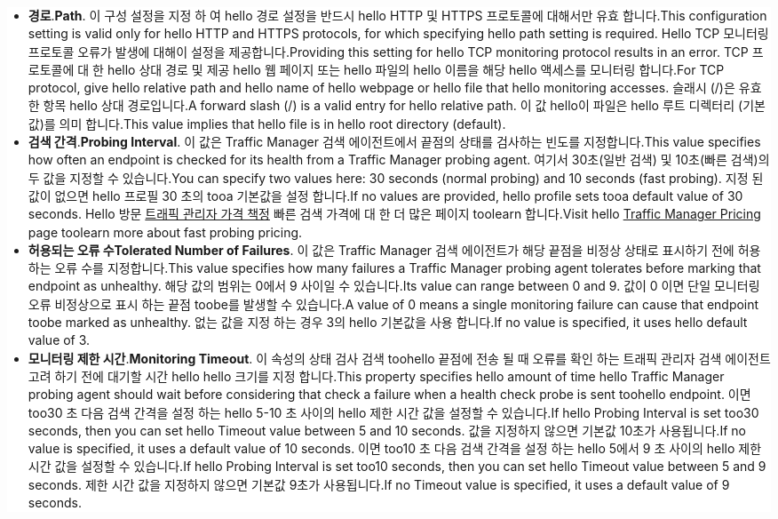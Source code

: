 * <span data-ttu-id="8578a-113">**경로**.</span><span class="sxs-lookup"><span data-stu-id="8578a-113">**Path**.</span></span> <span data-ttu-id="8578a-114">이 구성 설정을 지정 하 여 hello 경로 설정을 반드시 hello HTTP 및 HTTPS 프로토콜에 대해서만 유효 합니다.</span><span class="sxs-lookup"><span data-stu-id="8578a-114">This configuration setting is valid only for hello HTTP and HTTPS protocols, for which specifying hello path setting is required.</span></span> <span data-ttu-id="8578a-115">Hello TCP 모니터링 프로토콜 오류가 발생에 대해이 설정을 제공합니다.</span><span class="sxs-lookup"><span data-stu-id="8578a-115">Providing this setting for hello TCP monitoring protocol results in an error.</span></span> <span data-ttu-id="8578a-116">TCP 프로토콜에 대 한 hello 상대 경로 및 제공 hello 웹 페이지 또는 hello 파일의 hello 이름을 해당 hello 액세스를 모니터링 합니다.</span><span class="sxs-lookup"><span data-stu-id="8578a-116">For TCP protocol, give hello relative path and hello name of hello webpage or hello file that hello monitoring accesses.</span></span> <span data-ttu-id="8578a-117">슬래시 (/)은 유효한 항목 hello 상대 경로입니다.</span><span class="sxs-lookup"><span data-stu-id="8578a-117">A forward slash (/) is a valid entry for hello relative path.</span></span> <span data-ttu-id="8578a-118">이 값 hello이 파일은 hello 루트 디렉터리 (기본값)를 의미 합니다.</span><span class="sxs-lookup"><span data-stu-id="8578a-118">This value implies that hello file is in hello root directory (default).</span></span>
* <span data-ttu-id="8578a-119">**검색 간격**.</span><span class="sxs-lookup"><span data-stu-id="8578a-119">**Probing Interval**.</span></span> <span data-ttu-id="8578a-120">이 값은 Traffic Manager 검색 에이전트에서 끝점의 상태를 검사하는 빈도를 지정합니다.</span><span class="sxs-lookup"><span data-stu-id="8578a-120">This value specifies how often an endpoint is checked for its health from a Traffic Manager probing agent.</span></span> <span data-ttu-id="8578a-121">여기서 30초(일반 검색) 및 10초(빠른 검색)의 두 값을 지정할 수 있습니다.</span><span class="sxs-lookup"><span data-stu-id="8578a-121">You can specify two values here: 30 seconds (normal probing) and 10 seconds (fast probing).</span></span> <span data-ttu-id="8578a-122">지정 된 값이 없으면 hello 프로필 30 초의 tooa 기본값을 설정 합니다.</span><span class="sxs-lookup"><span data-stu-id="8578a-122">If no values are provided, hello profile sets tooa default value of 30 seconds.</span></span> <span data-ttu-id="8578a-123">Hello 방문 [트래픽 관리자 가격 책정](https://azure.microsoft.com/pricing/details/traffic-manager) 빠른 검색 가격에 대 한 더 많은 페이지 toolearn 합니다.</span><span class="sxs-lookup"><span data-stu-id="8578a-123">Visit hello [Traffic Manager Pricing](https://azure.microsoft.com/pricing/details/traffic-manager) page toolearn more about fast probing pricing.</span></span>
* <span data-ttu-id="8578a-124">**허용되는 오류 수**</span><span class="sxs-lookup"><span data-stu-id="8578a-124">**Tolerated Number of Failures**.</span></span> <span data-ttu-id="8578a-125">이 값은 Traffic Manager 검색 에이전트가 해당 끝점을 비정상 상태로 표시하기 전에 허용하는 오류 수를 지정합니다.</span><span class="sxs-lookup"><span data-stu-id="8578a-125">This value specifies how many failures a Traffic Manager probing agent tolerates before marking that endpoint as unhealthy.</span></span> <span data-ttu-id="8578a-126">해당 값의 범위는 0에서 9 사이일 수 있습니다.</span><span class="sxs-lookup"><span data-stu-id="8578a-126">Its value can range between 0 and 9.</span></span> <span data-ttu-id="8578a-127">값이 0 이면 단일 모니터링 오류 비정상으로 표시 하는 끝점 toobe를 발생할 수 있습니다.</span><span class="sxs-lookup"><span data-stu-id="8578a-127">A value of 0 means a single monitoring failure can cause that endpoint toobe marked as unhealthy.</span></span> <span data-ttu-id="8578a-128">없는 값을 지정 하는 경우 3의 hello 기본값을 사용 합니다.</span><span class="sxs-lookup"><span data-stu-id="8578a-128">If no value is specified, it uses hello default value of 3.</span></span>
* <span data-ttu-id="8578a-129">**모니터링 제한 시간**.</span><span class="sxs-lookup"><span data-stu-id="8578a-129">**Monitoring Timeout**.</span></span> <span data-ttu-id="8578a-130">이 속성의 상태 검사 검색 toohello 끝점에 전송 될 때 오류를 확인 하는 트래픽 관리자 검색 에이전트 고려 하기 전에 대기할 시간 hello hello 크기를 지정 합니다.</span><span class="sxs-lookup"><span data-stu-id="8578a-130">This property specifies hello amount of time hello Traffic Manager probing agent should wait before considering that check a failure when a health check probe is sent toohello endpoint.</span></span> <span data-ttu-id="8578a-131">이면 too30 초 다음 검색 간격을 설정 하는 hello 5-10 초 사이의 hello 제한 시간 값을 설정할 수 있습니다.</span><span class="sxs-lookup"><span data-stu-id="8578a-131">If hello Probing Interval is set too30 seconds, then you can set hello Timeout value between 5 and 10 seconds.</span></span> <span data-ttu-id="8578a-132">값을 지정하지 않으면 기본값 10초가 사용됩니다.</span><span class="sxs-lookup"><span data-stu-id="8578a-132">If no value is specified, it uses a default value of 10 seconds.</span></span> <span data-ttu-id="8578a-133">이면 too10 초 다음 검색 간격을 설정 하는 hello 5에서 9 초 사이의 hello 제한 시간 값을 설정할 수 있습니다.</span><span class="sxs-lookup"><span data-stu-id="8578a-133">If hello Probing Interval is set too10 seconds, then you can set hello Timeout value between 5 and 9 seconds.</span></span> <span data-ttu-id="8578a-134">제한 시간 값을 지정하지 않으면 기본값 9초가 사용됩니다.</span><span class="sxs-lookup"><span data-stu-id="8578a-134">If no Timeout value is specified, it uses a default value of 9 seconds.</span></span>
